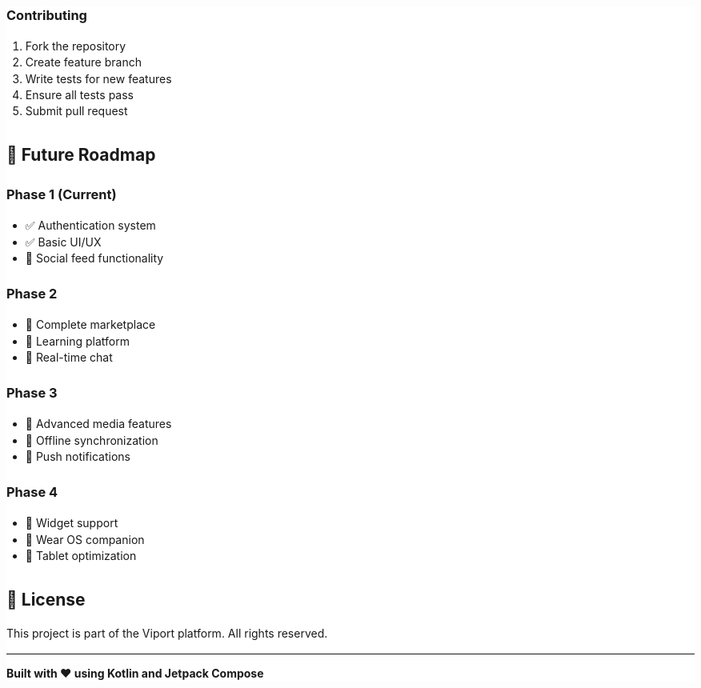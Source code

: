 ### Contributing
1. Fork the repository
2. Create feature branch
3. Write tests for new features
4. Ensure all tests pass
5. Submit pull request

## 🎯 Future Roadmap

### Phase 1 (Current)
- ✅ Authentication system
- ✅ Basic UI/UX
- 🚧 Social feed functionality

### Phase 2
- 🔲 Complete marketplace
- 🔲 Learning platform
- 🔲 Real-time chat

### Phase 3
- 🔲 Advanced media features
- 🔲 Offline synchronization
- 🔲 Push notifications

### Phase 4
- 🔲 Widget support
- 🔲 Wear OS companion
- 🔲 Tablet optimization

## 📄 License

This project is part of the Viport platform. All rights reserved.

---

**Built with ❤️ using Kotlin and Jetpack Compose**